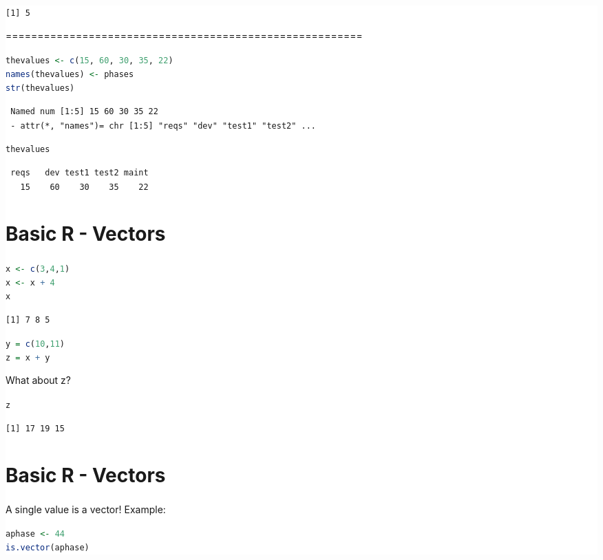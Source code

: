 ```
[1] 5
```

========================================================

```r
thevalues <- c(15, 60, 30, 35, 22)
names(thevalues) <- phases
str(thevalues)
```

```
 Named num [1:5] 15 60 30 35 22
 - attr(*, "names")= chr [1:5] "reqs" "dev" "test1" "test2" ...
```

```r
thevalues
```

```
 reqs   dev test1 test2 maint 
   15    60    30    35    22 
```

Basic R - Vectors
========================================================


```r
x <- c(3,4,1)
x <- x + 4
x
```

```
[1] 7 8 5
```

```r
y = c(10,11)
z = x + y
```


What about z?


```r
z
```

```
[1] 17 19 15
```

Basic R - Vectors
========================================================

A single value is a vector! Example:


```r
aphase <- 44
is.vector(aphase)
```


[CRAN Task Views]: (https://cran.r-project.org/web/views/)